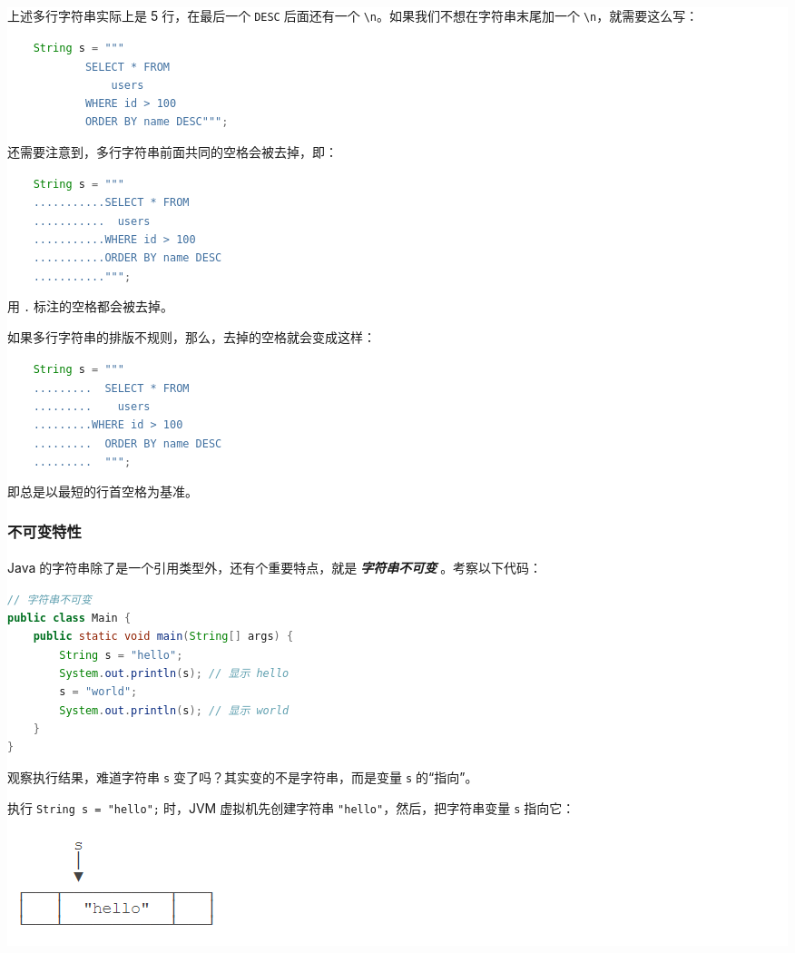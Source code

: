上述多行字符串实际上是 5 行，在最后一个 `DESC` 后面还有一个 `\n`。如果我们不想在字符串末尾加一个 `\n`，就需要这么写：

```java
    String s = """
            SELECT * FROM
                users
            WHERE id > 100
            ORDER BY name DESC""";
```

还需要注意到，多行字符串前面共同的空格会被去掉，即：

```java
    String s = """
    ...........SELECT * FROM
    ...........  users
    ...........WHERE id > 100
    ...........ORDER BY name DESC
    ...........""";
```

用 `.` 标注的空格都会被去掉。

如果多行字符串的排版不规则，那么，去掉的空格就会变成这样：

```java
    String s = """
    .........  SELECT * FROM
    .........    users
    .........WHERE id > 100
    .........  ORDER BY name DESC
    .........  """;
```

即总是以最短的行首空格为基准。

### 不可变特性

Java 的字符串除了是一个引用类型外，还有个重要特点，就是 **_字符串不可变_** 。考察以下代码：

```java
// 字符串不可变
public class Main {
    public static void main(String[] args) {
        String s = "hello";
        System.out.println(s); // 显示 hello
        s = "world";
        System.out.println(s); // 显示 world
    }
}
```

观察执行结果，难道字符串 `s` 变了吗？其实变的不是字符串，而是变量 `s` 的“指向”。

执行 `String s = "hello";` 时，JVM 虚拟机先创建字符串 `"hello"`，然后，把字符串变量 `s` 指向它：

![](assets/202206021150039.png)
